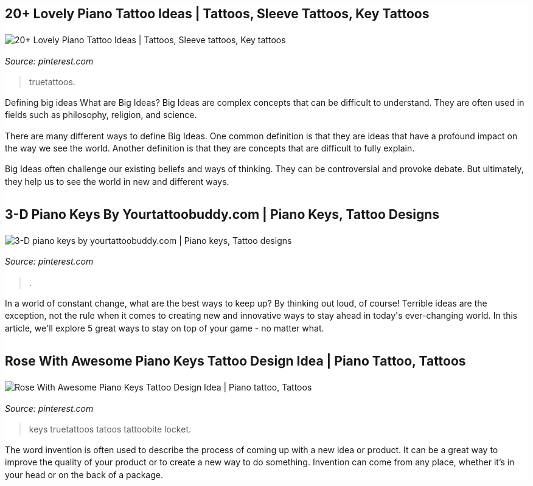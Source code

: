     
## 20+ Lovely Piano Tattoo Ideas | Tattoos, Sleeve Tattoos, Key Tattoos

<img loading=lazy src="https://i.pinimg.com/originals/7c/90/7b/7c907bb8b1f12be8705a8e7cabf6e54a.jpg" onerror="this.onerror=null;this.src='https://tse2.mm.bing.net/th?id=OIP.3IOY81_BnY3DgQVDe8GvswHaHa&amp;pid=15.1';" alt="20+ Lovely Piano Tattoo Ideas | Tattoos, Sleeve tattoos, Key tattoos">

_Source: pinterest.com_

>truetattoos. 

	

Defining big ideas
What are Big Ideas?
Big Ideas are complex concepts that can be difficult to understand. They are often used in fields such as philosophy, religion, and science.

There are many different ways to define Big Ideas. One common definition is that they are ideas that have a profound impact on the way we see the world. Another definition is that they are concepts that are difficult to fully explain.

Big Ideas often challenge our existing beliefs and ways of thinking. They can be controversial and provoke debate. But ultimately, they help us to see the world in new and different ways.

    
## 3-D Piano Keys By Yourtattoobuddy.com | Piano Keys, Tattoo Designs

<img loading=lazy src="https://i.pinimg.com/originals/33/71/22/3371223d4341e7a02e09bff1070ccf1c.jpg" onerror="this.onerror=null;this.src='https://tse3.mm.bing.net/th?id=OIP.tOJL4EbqSL8WNgB1tPPLuQHaHk&amp;pid=15.1';" alt="3-D piano keys by yourtattoobuddy.com | Piano keys, Tattoo designs">

_Source: pinterest.com_

>. 

	

In a world of constant change, what are the best ways to keep up? By thinking out loud, of course! Terrible ideas are the exception, not the rule when it comes to creating new and innovative ways to stay ahead in today's ever-changing world. In this article, we'll explore 5 great ways to stay on top of your game - no matter what.

    
## Rose With Awesome Piano Keys Tattoo Design Idea | Piano Tattoo, Tattoos

<img loading=lazy src="https://i.pinimg.com/originals/bf/99/79/bf9979d37ebc7682c6b29b067f32e264.jpg" onerror="this.onerror=null;this.src='https://tse4.mm.bing.net/th?id=OIP.cdg5YcwgsCWsjICJ6Sr35gHaJ-&amp;pid=15.1';" alt="Rose With Awesome Piano Keys Tattoo Design Idea | Piano tattoo, Tattoos">

_Source: pinterest.com_

>keys truetattoos tatoos tattoobite locket. 

	

The word invention is often used to describe the process of coming up with a new idea or product. It can be a great way to improve the quality of your product or to create a new way to do something. Invention can come from any place, whether it’s in your head or on the back of a package.

    